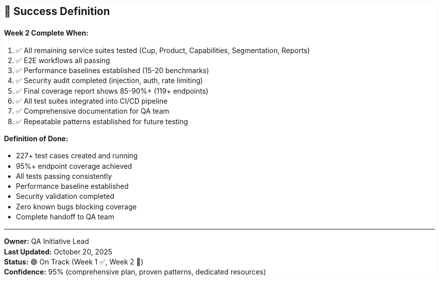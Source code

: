 ## 🏁 Success Definition

**Week 2 Complete When:**
1. ✅ All remaining service suites tested (Cup, Product, Capabilities, Segmentation, Reports)
2. ✅ E2E workflows all passing
3. ✅ Performance baselines established (15-20 benchmarks)
4. ✅ Security audit completed (injection, auth, rate limiting)
5. ✅ Final coverage report shows 85-90%+ (119+ endpoints)
6. ✅ All test suites integrated into CI/CD pipeline
7. ✅ Comprehensive documentation for QA team
8. ✅ Repeatable patterns established for future testing

**Definition of Done:**
- 227+ test cases created and running
- 95%+ endpoint coverage achieved
- All tests passing consistently
- Performance baseline established
- Security validation completed
- Zero known bugs blocking coverage
- Complete handoff to QA team

---

**Owner:** QA Initiative Lead  
**Last Updated:** October 20, 2025  
**Status:** 🟢 On Track (Week 1 ✅, Week 2 📍)  
**Confidence:** 95% (comprehensive plan, proven patterns, dedicated resources)
